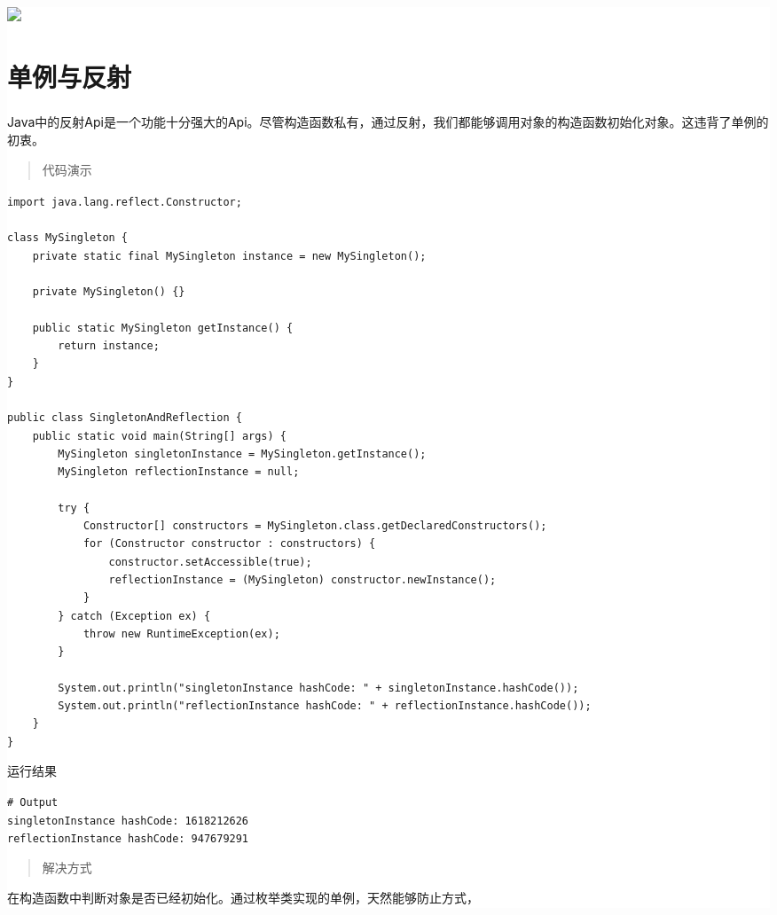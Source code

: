 ![](http://pcu3ajroc.bkt.clouddn.com/18-8-5/12606186.jpg)

# 单例与反射

Java中的反射Api是一个功能十分强大的Api。尽管构造函数私有，通过反射，我们都能够调用对象的构造函数初始化对象。这违背了单例的初衷。

> 代码演示

```
import java.lang.reflect.Constructor;

class MySingleton {
    private static final MySingleton instance = new MySingleton();

    private MySingleton() {}

    public static MySingleton getInstance() {
        return instance;
    }
}

public class SingletonAndReflection {
    public static void main(String[] args) {
        MySingleton singletonInstance = MySingleton.getInstance();
        MySingleton reflectionInstance = null;
        
        try {
            Constructor[] constructors = MySingleton.class.getDeclaredConstructors();
            for (Constructor constructor : constructors) {
                constructor.setAccessible(true);
                reflectionInstance = (MySingleton) constructor.newInstance();
            }
        } catch (Exception ex) {
            throw new RuntimeException(ex);
        }

        System.out.println("singletonInstance hashCode: " + singletonInstance.hashCode());
        System.out.println("reflectionInstance hashCode: " + reflectionInstance.hashCode());
    }
}
```

运行结果
```
# Output
singletonInstance hashCode: 1618212626
reflectionInstance hashCode: 947679291
```

> 解决方式

在构造函数中判断对象是否已经初始化。通过枚举类实现的单例，天然能够防止方式，
